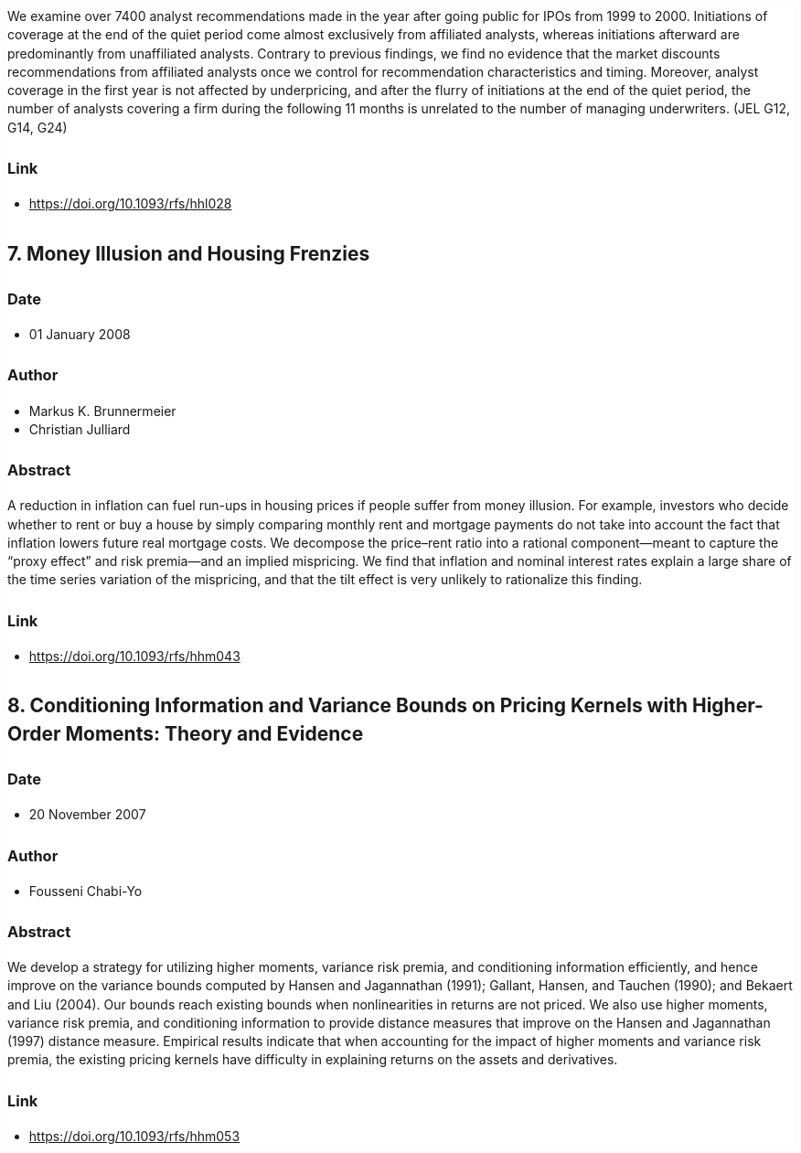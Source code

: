 We examine over 7400 analyst recommendations made in the year after going public for IPOs from 1999 to 2000. Initiations of coverage at the end of the quiet period come almost exclusively from affiliated analysts, whereas initiations afterward are predominantly from unaffiliated analysts. Contrary to previous findings, we find no evidence that the market discounts recommendations from affiliated analysts once we control for recommendation characteristics and timing. Moreover, analyst coverage in the first year is not affected by underpricing, and after the flurry of initiations at the end of the quiet period, the number of analysts covering a firm during the following 11 months is unrelated to the number of managing underwriters. (JEL G12, G14, G24)
### Link
- https://doi.org/10.1093/rfs/hhl028

## 7. Money Illusion and Housing Frenzies
### Date
- 01 January 2008
### Author
- Markus K. Brunnermeier
- Christian Julliard
### Abstract
A reduction in inflation can fuel run-ups in housing prices if people suffer from money illusion. For example, investors who decide whether to rent or buy a house by simply comparing monthly rent and mortgage payments do not take into account the fact that inflation lowers future real mortgage costs. We decompose the price–rent ratio into a rational component—meant to capture the “proxy effect” and risk premia—and an implied mispricing. We find that inflation and nominal interest rates explain a large share of the time series variation of the mispricing, and that the tilt effect is very unlikely to rationalize this finding.
### Link
- https://doi.org/10.1093/rfs/hhm043

## 8. Conditioning Information and Variance Bounds on Pricing Kernels with Higher- Order Moments: Theory and Evidence
### Date
- 20 November 2007
### Author
- Fousseni Chabi-Yo
### Abstract
We develop a strategy for utilizing higher moments, variance risk premia, and conditioning information efficiently, and hence improve on the variance bounds computed by Hansen and Jagannathan (1991); Gallant, Hansen, and Tauchen (1990); and Bekaert and Liu (2004). Our bounds reach existing bounds when nonlinearities in returns are not priced. We also use higher moments, variance risk premia, and conditioning information to provide distance measures that improve on the Hansen and Jagannathan (1997) distance measure. Empirical results indicate that when accounting for the impact of higher moments and variance risk premia, the existing pricing kernels have difficulty in explaining returns on the assets and derivatives.
### Link
- https://doi.org/10.1093/rfs/hhm053
